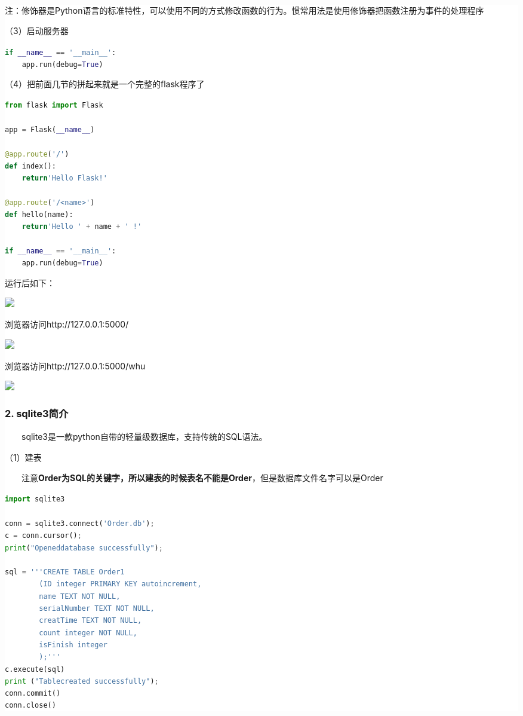 注：修饰器是Python语言的标准特性，可以使用不同的方式修改函数的行为。惯常用法是使用修饰器把函数注册为事件的处理程序

（3）启动服务器

```python
if __name__ == '__main__':
    app.run(debug=True)
```

（4）把前面几节的拼起来就是一个完整的flask程序了

```python
from flask import Flask

app = Flask(__name__)

@app.route('/')
def index():
    return'Hello Flask!'

@app.route('/<name>')
def hello(name):
    return'Hello ' + name + ' !'

if __name__ == '__main__':
    app.run(debug=True)
```

运行后如下：

![](https://img-blog.csdn.net/20180522103920981)

浏览器访问http://127.0.0.1:5000/

![](https://img-blog.csdn.net/20180522103929661)

浏览器访问http://127.0.0.1:5000/whu

![](https://img-blog.csdn.net/20180522103938378)

### 2. sqlite3简介

&emsp;&emsp;sqlite3是一款python自带的轻量级数据库，支持传统的SQL语法。

（1）建表

&emsp;&emsp;注意**Order为SQL的关键字，所以建表的时候表名不能是Order**，但是数据库文件名字可以是Order

```python
import sqlite3

conn = sqlite3.connect('Order.db');
c = conn.cursor();
print("Openeddatabase successfully");

sql = '''CREATE TABLE Order1
        (ID integer PRIMARY KEY autoincrement,
        name TEXT NOT NULL,
        serialNumber TEXT NOT NULL,
        creatTime TEXT NOT NULL,
        count integer NOT NULL,
        isFinish integer
        );'''
c.execute(sql)
print ("Tablecreated successfully");
conn.commit()
conn.close()
```
